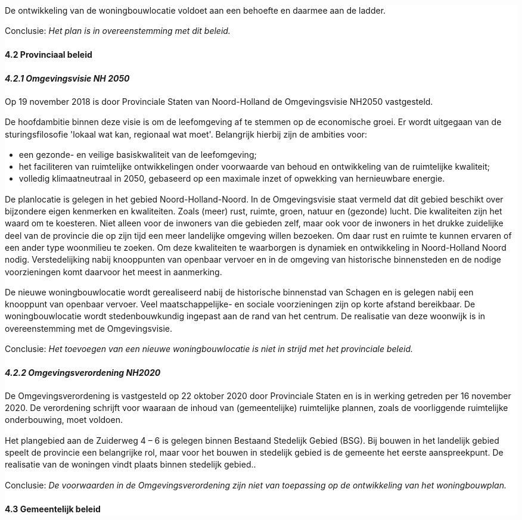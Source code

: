 De ontwikkeling van de woningbouwlocatie voldoet aan een behoefte en daarmee aan de ladder.

Conclusie: *Het plan is in overeenstemming met dit beleid.*

#### <span id="page-12-0"></span>**4.2 Provinciaal beleid**

#### <span id="page-12-1"></span>*4.2.1 Omgevingsvisie NH 2050*

Op 19 november 2018 is door Provinciale Staten van Noord-Holland de Omgevingsvisie NH2050 vastgesteld.

De hoofdambitie binnen deze visie is om de leefomgeving af te stemmen op de economische groei. Er wordt uitgegaan van de sturingsfilosofie 'lokaal wat kan, regionaal wat moet'. Belangrijk hierbij zijn de ambities voor:

- een gezonde- en veilige basiskwaliteit van de leefomgeving;
- het faciliteren van ruimtelijke ontwikkelingen onder voorwaarde van behoud en ontwikkeling van de ruimtelijke kwaliteit;
- volledig klimaatneutraal in 2050, gebaseerd op een maximale inzet of opwekking van hernieuwbare energie.

De planlocatie is gelegen in het gebied Noord-Holland-Noord. In de Omgevingsvisie staat vermeld dat dit gebied beschikt over bijzondere eigen kenmerken en kwaliteiten. Zoals (meer) rust, ruimte, groen, natuur en (gezonde) lucht. Die kwaliteiten zijn het waard om te koesteren. Niet alleen voor de inwoners van die gebieden zelf, maar ook voor de inwoners in het drukke zuidelijke deel van de provincie die op zijn tijd een meer landelijke omgeving willen bezoeken. Om daar rust en ruimte te kunnen ervaren of een ander type woonmilieu te zoeken. Om deze kwaliteiten te waarborgen is dynamiek en ontwikkeling in Noord-Holland Noord nodig. Verstedelijking nabij knooppunten van openbaar vervoer en in de omgeving van historische binnensteden en de nodige voorzieningen komt daarvoor het meest in aanmerking.

De nieuwe woningbouwlocatie wordt gerealiseerd nabij de historische binnenstad van Schagen en is gelegen nabij een knooppunt van openbaar vervoer. Veel maatschappelijke- en sociale voorzieningen zijn op korte afstand bereikbaar. De woningbouwlocatie wordt stedenbouwkundig ingepast aan de rand van het centrum. De realisatie van deze woonwijk is in overeenstemming met de Omgevingsvisie.

Conclusie: *Het toevoegen van een nieuwe woningbouwlocatie is niet in strijd met het provinciale beleid.*

#### <span id="page-13-0"></span>*4.2.2 Omgevingsverordening NH2020*

De Omgevingsverordening is vastgesteld op 22 oktober 2020 door Provinciale Staten en is in werking getreden per 16 november 2020. De verordening schrijft voor waaraan de inhoud van (gemeentelijke) ruimtelijke plannen, zoals de voorliggende ruimtelijke onderbouwing, moet voldoen.

Het plangebied aan de Zuiderweg 4 – 6 is gelegen binnen Bestaand Stedelijk Gebied (BSG). Bij bouwen in het landelijk gebied speelt de provincie een belangrijke rol, maar voor het bouwen in stedelijk gebied is de gemeente het eerste aanspreekpunt. De realisatie van de woningen vindt plaats binnen stedelijk gebied..

Conclusie: *De voorwaarden in de Omgevingsverordening zijn niet van toepassing op de ontwikkeling van het woningbouwplan.*

#### <span id="page-13-1"></span>**4.3 Gemeentelijk beleid**
